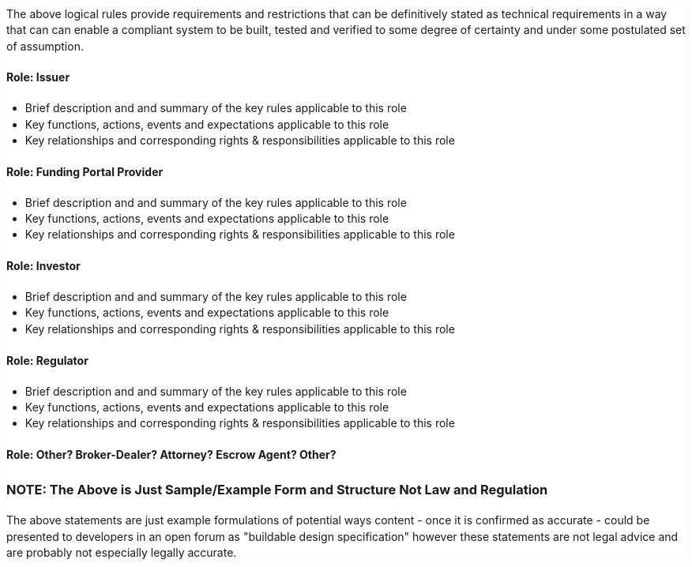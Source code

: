 The above logical rules provide requirements and restrictions that can be definitively stated as technical requirements in a way that can can enable a compliant system to be built, tested and verified to some degree of certainty and under some postulated set of assumption. 

#### Role: Issuer

* Brief description and and summary of the key rules applicable to this role
* Key functions, actions, events and expectations applicable to this role
* Key relationships and corresponding rights & responsibilities applicable to this role

#### Role: Funding Portal Provider

* Brief description and and summary of the key rules applicable to this role
* Key functions, actions, events and expectations applicable to this role
* Key relationships and corresponding rights & responsibilities applicable to this role

#### Role: Investor

* Brief description and and summary of the key rules applicable to this role
* Key functions, actions, events and expectations applicable to this role
* Key relationships and corresponding rights & responsibilities applicable to this role

#### Role: Regulator

* Brief description and and summary of the key rules applicable to this role
* Key functions, actions, events and expectations applicable to this role
* Key relationships and corresponding rights & responsibilities applicable to this role

#### Role: Other?  Broker-Dealer?  Attorney?  Escrow Agent?  Other? 

### NOTE: The Above is Just Sample/Example Form and Structure Not Law and Regulation

The above statements are just example formulations of potential ways content - once it is confirmed as accurate - could be presented to developers in an open forum as "buildable design specification" however these statements are not legal advice and are probably not especially legally accurate.  

